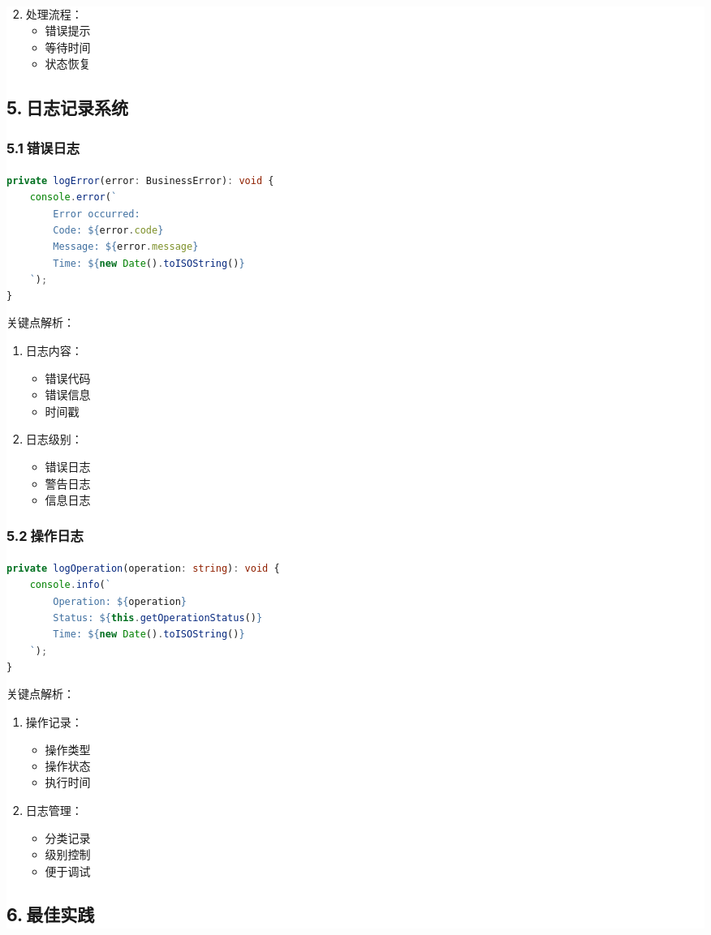 2. 处理流程：
   - 错误提示
   - 等待时间
   - 状态恢复

## 5. 日志记录系统

### 5.1 错误日志
```typescript
private logError(error: BusinessError): void {
    console.error(`
        Error occurred:
        Code: ${error.code}
        Message: ${error.message}
        Time: ${new Date().toISOString()}
    `);
}
```

关键点解析：
1. 日志内容：
   - 错误代码
   - 错误信息
   - 时间戳

2. 日志级别：
   - 错误日志
   - 警告日志
   - 信息日志

### 5.2 操作日志
```typescript
private logOperation(operation: string): void {
    console.info(`
        Operation: ${operation}
        Status: ${this.getOperationStatus()}
        Time: ${new Date().toISOString()}
    `);
}
```

关键点解析：
1. 操作记录：
   - 操作类型
   - 操作状态
   - 执行时间

2. 日志管理：
   - 分类记录
   - 级别控制
   - 便于调试

## 6. 最佳实践
